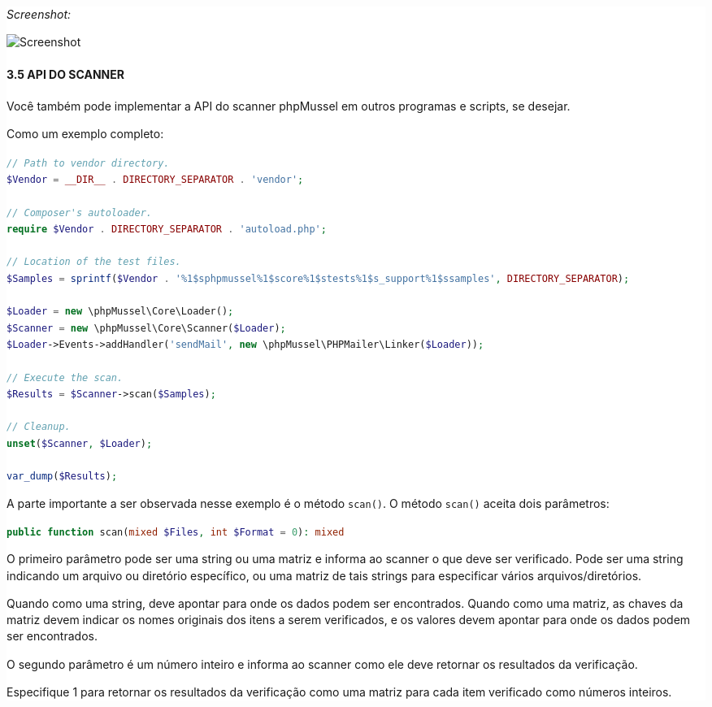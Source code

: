 ```PHP
```

*Screenshot:*

![Screenshot](https://raw.githubusercontent.com/phpMussel/extras/master/screenshots/frontend-v3.0.0-alpha2.png)

#### 3.5 API DO SCANNER

Você também pode implementar a API do scanner phpMussel em outros programas e scripts, se desejar.

Como um exemplo completo:

```PHP
// Path to vendor directory.
$Vendor = __DIR__ . DIRECTORY_SEPARATOR . 'vendor';

// Composer's autoloader.
require $Vendor . DIRECTORY_SEPARATOR . 'autoload.php';

// Location of the test files.
$Samples = sprintf($Vendor . '%1$sphpmussel%1$score%1$stests%1$s_support%1$ssamples', DIRECTORY_SEPARATOR);

$Loader = new \phpMussel\Core\Loader();
$Scanner = new \phpMussel\Core\Scanner($Loader);
$Loader->Events->addHandler('sendMail', new \phpMussel\PHPMailer\Linker($Loader));

// Execute the scan.
$Results = $Scanner->scan($Samples);

// Cleanup.
unset($Scanner, $Loader);

var_dump($Results);
```

A parte importante a ser observada nesse exemplo é o método `scan()`. O método `scan()` aceita dois parâmetros:

```PHP
public function scan(mixed $Files, int $Format = 0): mixed
```

O primeiro parâmetro pode ser uma string ou uma matriz e informa ao scanner o que deve ser verificado. Pode ser uma string indicando um arquivo ou diretório específico, ou uma matriz de tais strings para especificar vários arquivos/diretórios.

Quando como uma string, deve apontar para onde os dados podem ser encontrados. Quando como uma matriz, as chaves da matriz devem indicar os nomes originais dos itens a serem verificados, e os valores devem apontar para onde os dados podem ser encontrados.

O segundo parâmetro é um número inteiro e informa ao scanner como ele deve retornar os resultados da verificação.

Especifique 1 para retornar os resultados da verificação como uma matriz para cada item verificado como números inteiros.
